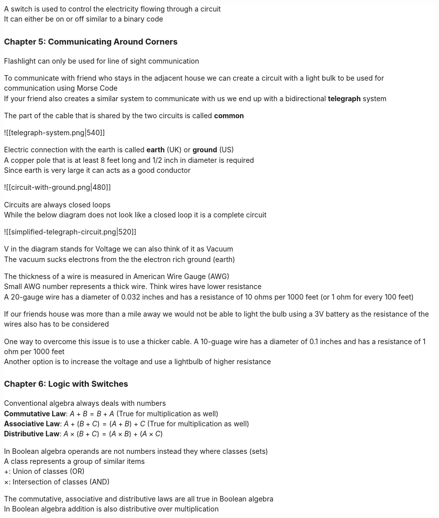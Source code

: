 A switch is used to control the electricity flowing through a circuit  
It can either be on or off similar to a binary code

### Chapter 5: Communicating Around Corners

Flashlight can only be used for line of sight communication  

To communicate with friend who stays in the adjacent house we can create a circuit with a light bulk to be used for communication using Morse Code  
If your friend also creates a similar system to communicate with us we end up with a bidirectional **telegraph** system  

The part of the cable that is shared by the two circuits is called **common**  

![[telegraph-system.png|540]]

Electric connection with the earth is called **earth** (UK) or **ground** (US)  
A copper pole that is at least 8 feet long and 1/2 inch in diameter is required  
Since earth is very large it can acts as a good conductor  

![[circuit-with-ground.png|480]]

Circuits are always closed loops  
While the below diagram does not look like a closed loop it is a complete circuit

![[simplified-telegraph-circuit.png|520]]

V in the diagram stands for Voltage we can also think of it as Vacuum  
The vacuum sucks electrons from the the electron rich ground (earth)

The thickness of a wire is measured in American Wire Gauge (AWG)  
Small AWG number represents a thick wire. Think wires have lower resistance  
A 20-gauge wire has a diameter of 0.032 inches and has a resistance of 10 ohms per 1000 feet (or 1 ohm for every 100 feet)  

If our friends house was more than a mile away we would not be able to light the bulb using a 3V battery as the resistance of the wires also has to be considered  

One way to overcome this issue is to use a thicker cable. A 10-guage wire has a diameter of 0.1 inches and has a resistance of 1 ohm per 1000 feet  
Another option is to increase the voltage and use a lightbulb of higher resistance  

### Chapter 6: Logic with Switches

Conventional algebra always deals with numbers  
**Commutative Law**: $A + B = B + A$ (True for multiplication as well)  
**Associative Law**: $A + (B + C) = (A + B) + C$ (True for multiplication as well)  
**Distributive Law**: $A \times (B + C) = (A \times B) + (A \times C)$

In Boolean algebra operands are not numbers instead they where classes (sets)  
A class represents a group of similar items  
+: Union of classes (OR)  
$\times$: Intersection of classes (AND)  

The commutative, associative and distributive laws are all true in Boolean algebra  
In Boolean algebra addition is also distributive over multiplication  

